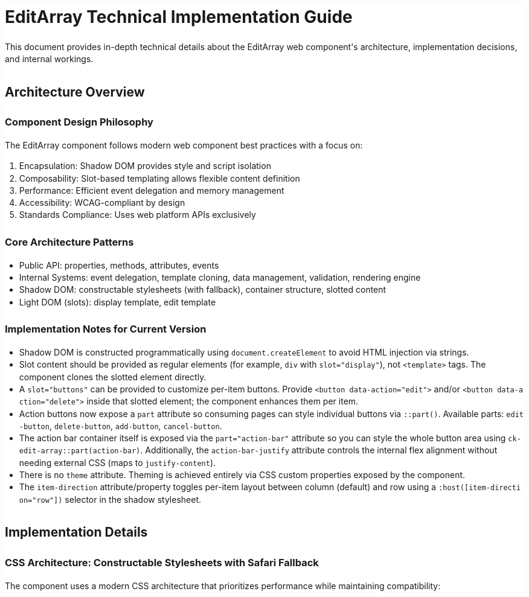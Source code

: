 ﻿# EditArray Technical Implementation Guide

This document provides in-depth technical details about the EditArray web component's architecture, implementation decisions, and internal workings.

## Architecture Overview

### Component Design Philosophy

The EditArray component follows modern web component best practices with a focus on:

1. Encapsulation: Shadow DOM provides style and script isolation  
2. Composability: Slot-based templating allows flexible content definition  
3. Performance: Efficient event delegation and memory management  
4. Accessibility: WCAG-compliant by design  
5. Standards Compliance: Uses web platform APIs exclusively

### Core Architecture Patterns

- Public API: properties, methods, attributes, events  
- Internal Systems: event delegation, template cloning, data management, validation, rendering engine  
- Shadow DOM: constructable stylesheets (with fallback), container structure, slotted content  
- Light DOM (slots): display template, edit template

### Implementation Notes for Current Version

- Shadow DOM is constructed programmatically using `document.createElement` to avoid HTML injection via strings.
- Slot content should be provided as regular elements (for example, `div` with `slot="display"`), not `<template>` tags. The component clones the slotted element directly.
- A `slot="buttons"` can be provided to customize per-item buttons. Provide `<button data-action="edit">` and/or `<button data-action="delete">` inside that slotted element; the component enhances them per item.
- Action buttons now expose a `part` attribute so consuming pages can style individual buttons via `::part()`. Available parts: `edit-button`, `delete-button`, `add-button`, `cancel-button`.
- The action bar container itself is exposed via the `part="action-bar"` attribute so you can style the whole button area using `ck-edit-array::part(action-bar)`.
  Additionally, the `action-bar-justify` attribute controls the internal flex alignment without needing external CSS (maps to `justify-content`).
- There is no `theme` attribute. Theming is achieved entirely via CSS custom properties exposed by the component.
- The `item-direction` attribute/property toggles per-item layout between column (default) and row using a `:host([item-direction="row"])` selector in the shadow stylesheet.

## Implementation Details

### CSS Architecture: Constructable Stylesheets with Safari Fallback

The component uses a modern CSS architecture that prioritizes performance while maintaining compatibility:
